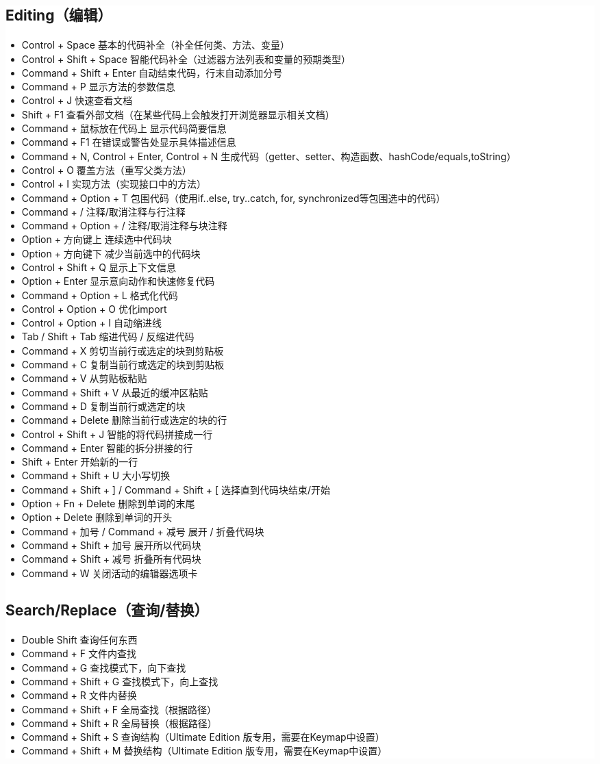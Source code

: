 
## Editing（编辑）

* Control + Space 基本的代码补全（补全任何类、方法、变量）
* Control + Shift + Space 智能代码补全（过滤器方法列表和变量的预期类型）
* Command + Shift + Enter 自动结束代码，行末自动添加分号
* Command + P 显示方法的参数信息
* Control + J 快速查看文档
* Shift + F1 查看外部文档（在某些代码上会触发打开浏览器显示相关文档）
* Command + 鼠标放在代码上 显示代码简要信息
* Command + F1 在错误或警告处显示具体描述信息
* Command + N, Control + Enter, Control + N 生成代码（getter、setter、构造函数、hashCode/equals,toString）
* Control + O 覆盖方法（重写父类方法）
* Control + I 实现方法（实现接口中的方法）
* Command + Option + T 包围代码（使用if..else, try..catch, for, synchronized等包围选中的代码）
* Command + / 注释/取消注释与行注释
* Command + Option + / 注释/取消注释与块注释
* Option + 方向键上 连续选中代码块
* Option + 方向键下 减少当前选中的代码块
* Control + Shift + Q 显示上下文信息
* Option + Enter 显示意向动作和快速修复代码
* Command + Option + L 格式化代码
* Control + Option + O 优化import
* Control + Option + I 自动缩进线
* Tab / Shift + Tab 缩进代码 / 反缩进代码
* Command + X 剪切当前行或选定的块到剪贴板
* Command + C 复制当前行或选定的块到剪贴板
* Command + V 从剪贴板粘贴
* Command + Shift + V 从最近的缓冲区粘贴
* Command + D 复制当前行或选定的块
* Command + Delete 删除当前行或选定的块的行
* Control + Shift + J 智能的将代码拼接成一行
* Command + Enter 智能的拆分拼接的行
* Shift + Enter 开始新的一行
* Command + Shift + U 大小写切换
* Command + Shift + ] / Command + Shift + [ 选择直到代码块结束/开始
* Option + Fn + Delete 删除到单词的末尾
* Option + Delete 删除到单词的开头
* Command + 加号 / Command + 减号 展开 / 折叠代码块
* Command + Shift + 加号 展开所以代码块
* Command + Shift + 减号 折叠所有代码块
* Command + W 关闭活动的编辑器选项卡

## Search/Replace（查询/替换）

* Double Shift 查询任何东西
* Command + F 文件内查找
* Command + G 查找模式下，向下查找
* Command + Shift + G 查找模式下，向上查找
* Command + R 文件内替换
* Command + Shift + F 全局查找（根据路径）
* Command + Shift + R 全局替换（根据路径）
* Command + Shift + S 查询结构（Ultimate Edition 版专用，需要在Keymap中设置）
* Command + Shift + M 替换结构（Ultimate Edition 版专用，需要在Keymap中设置）
